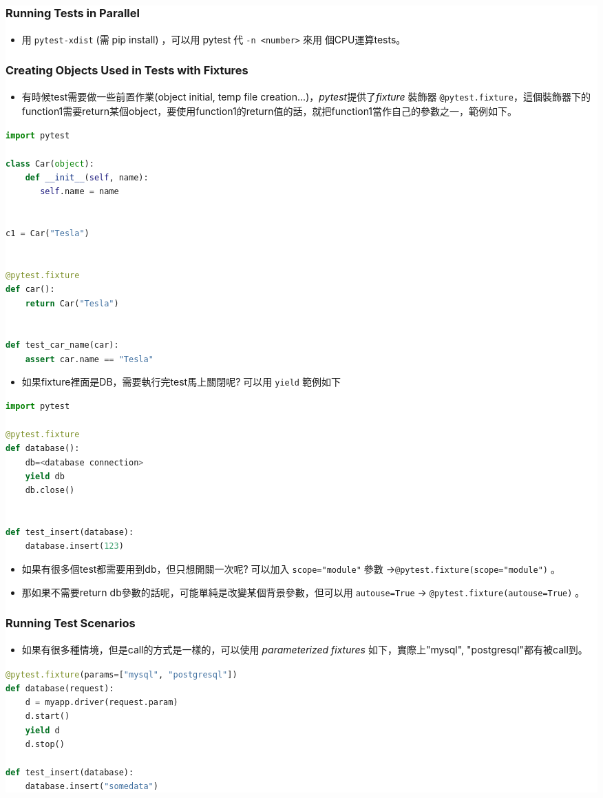 ### Running Tests in Parallel
- 用 `pytest-xdist` (需 pip install) ，可以用 pytest 代 `-n <number>` 來用 <number> 個CPU運算tests。

### Creating Objects Used in Tests with Fixtures
- 有時候test需要做一些前置作業(object initial, temp file creation...)，*pytest*提供了*fixture*  裝飾器 `@pytest.fixture`，這個裝飾器下的function1需要return某個object，要使用function1的return值的話，就把function1當作自己的參數之一，範例如下。

```python
import pytest

class Car(object):
    def __init__(self, name):
       self.name = name


c1 = Car("Tesla")


@pytest.fixture
def car():
    return Car("Tesla")


def test_car_name(car):
    assert car.name == "Tesla"
```

- 如果fixture裡面是DB，需要執行完test馬上關閉呢? 可以用 `yield` 範例如下

```python
import pytest

@pytest.fixture
def database():
    db=<database connection>
    yield db
    db.close()


def test_insert(database):
    database.insert(123)
```

- 如果有很多個test都需要用到db，但只想開關一次呢? 可以加入 `scope="module"` 參數 ->`@pytest.fixture(scope="module")` 。

- 那如果不需要return db參數的話呢，可能單純是改變某個背景參數，但可以用 `autouse=True` -> `@pytest.fixture(autouse=True)` 。

### Running Test Scenarios
- 如果有很多種情境，但是call的方式是一樣的，可以使用 *parameterized fixtures* 如下，實際上"mysql", "postgresql"都有被call到。

```python
@pytest.fixture(params=["mysql", "postgresql"])
def database(request):
    d = myapp.driver(request.param)
    d.start()
    yield d
    d.stop()

def test_insert(database):
    database.insert("somedata")
```
